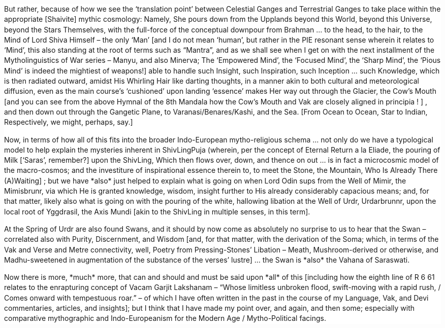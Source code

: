 But rather, because of how we see the ‘translation point’ between
Celestial Ganges and Terrestrial Ganges to take place within the
appropriate \[Shaivite\] mythic cosmology: Namely, She pours down from
the Upplands beyond this World, beyond this Universe, beyond the Stars
Themselves, with the full-force of the conceptual downpour from Brahman
… to the head, to the hair, to the Mind of Lord Shiva Himself – the only
‘Man’ \[and I do not mean ‘human’, but rather in the PIE resonant sense
wherein it relates to ‘Mind’, this also standing at the root of terms
such as “Mantra”, and as we shall see when I get on with the next
installment of the Mytholinguistics of War series – Manyu, and also
Minerva; The ‘Empowered Mind’, the ‘Focused Mind’, the ‘Sharp Mind’, the
‘Pious Mind’ is indeed the mightiest of weapons!\] able to handle such
Insight, such Inspiration, such Inception … such Knowledge, which is
then radiated outward, amidst His Whirling Hair like darting thoughts,
in a manner akin to both cultural and meteorological diffusion, even as
the main course’s ‘cushioned’ upon landing ‘essence’ makes Her way out
through the Glacier, the Cow’s Mouth \[and you can see from the above
Hymnal of the 8th Mandala how the Cow’s Mouth and Vak are closely
aligned in principia ! \] , and then down out through the Gangetic
Plane, to Varanasi/Benares/Kashi, and the Sea. \[From Ocean to Ocean,
Star to Indian, Respectively, we might, perhaps, say.\]

Now, in terms of how all of this fits into the broader Indo-European
mytho-religious schema … not only do we have a typological model to help
explain the mysteries inherent in ShivLingPuja (wherein, per the concept
of Eternal Return a la Eliade, the pouring of Milk \[‘Saras’,
remember?\] upon the ShivLing, Which then flows over, down, and thence
on out … is in fact a microcosmic model of the macro-cosmos; and the
investiture of inspirational essence therein to, to meet the Stone, the
Mountain, Who Is Already There (A)Waiting\] ; but we have \*also\* just
helped to explain what is going on when Lord Odin sups from the Well of
Mimir, the Mimisbrunr, via which He is granted knowledge, wisdom,
insight further to His already considerably capacious means; and, for
that matter, likely also what is going on with the pouring of the white,
hallowing libation at the Well of Urdr, Urdarbrunnr, upon the local root
of Yggdrasil, the Axis Mundi \[akin to the ShivLing in multiple senses,
in this term\].

At the Spring of Urdr are also found Swans, and it should by now come as
absolutely no surprise to us to hear that the Swan – correlated also
with Purity, Discernment, and Wisdom \[and, for that matter, with the
derivation of the Soma; which, in terms of the Vak and Verse and Metre
connectivity, well, Poetry from Pressing-Stones’ Libation – Meath,
Mushroom-derived or otherwise, and Madhu-sweetened in augmentation of
the substance of the verses’ lustre\] … the Swan is \*also\* the Vahana
of Saraswati.

Now there is more, \*much\* more, that can and should and must be said
upon \*all\* of this \[including how the eighth line of R 6 61 relates
to the enrapturing concept of Vacam Garjit Lakshanam – “Whose limitless
unbroken flood, swift-moving with a rapid rush, / Comes onward with
tempestuous roar.” – of which I have often written in the past in the
course of my Language, Vak, and Devi commentaries, articles, and
insights\]; but I think that I have made my point over, and again, and
then some; especially with comparative mythographic and Indo-Europeanism
for the Modern Age / Mytho-Political facings.
